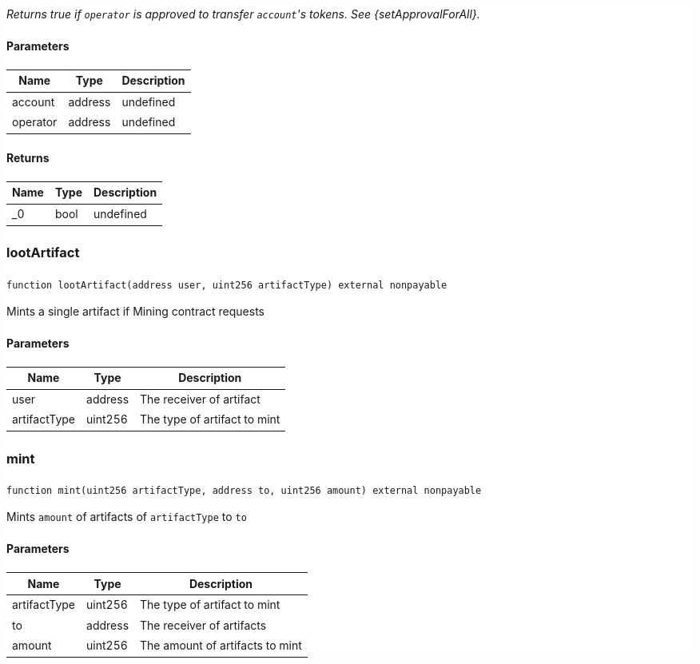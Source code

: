 

*Returns true if `operator` is approved to transfer ``account``&#39;s tokens. See {setApprovalForAll}.*

#### Parameters

| Name | Type | Description |
|---|---|---|
| account | address | undefined |
| operator | address | undefined |

#### Returns

| Name | Type | Description |
|---|---|---|
| _0 | bool | undefined |

### lootArtifact

```solidity
function lootArtifact(address user, uint256 artifactType) external nonpayable
```

Mints a single artifact if Mining contract requests



#### Parameters

| Name | Type | Description |
|---|---|---|
| user | address | The receiver of artifact |
| artifactType | uint256 | The type of artifact to mint |

### mint

```solidity
function mint(uint256 artifactType, address to, uint256 amount) external nonpayable
```

Mints `amount` of artifacts of `artifactType` to `to`



#### Parameters

| Name | Type | Description |
|---|---|---|
| artifactType | uint256 | The type of artifact to mint |
| to | address | The receiver of artifacts |
| amount | uint256 | The amount of artifacts to mint |
